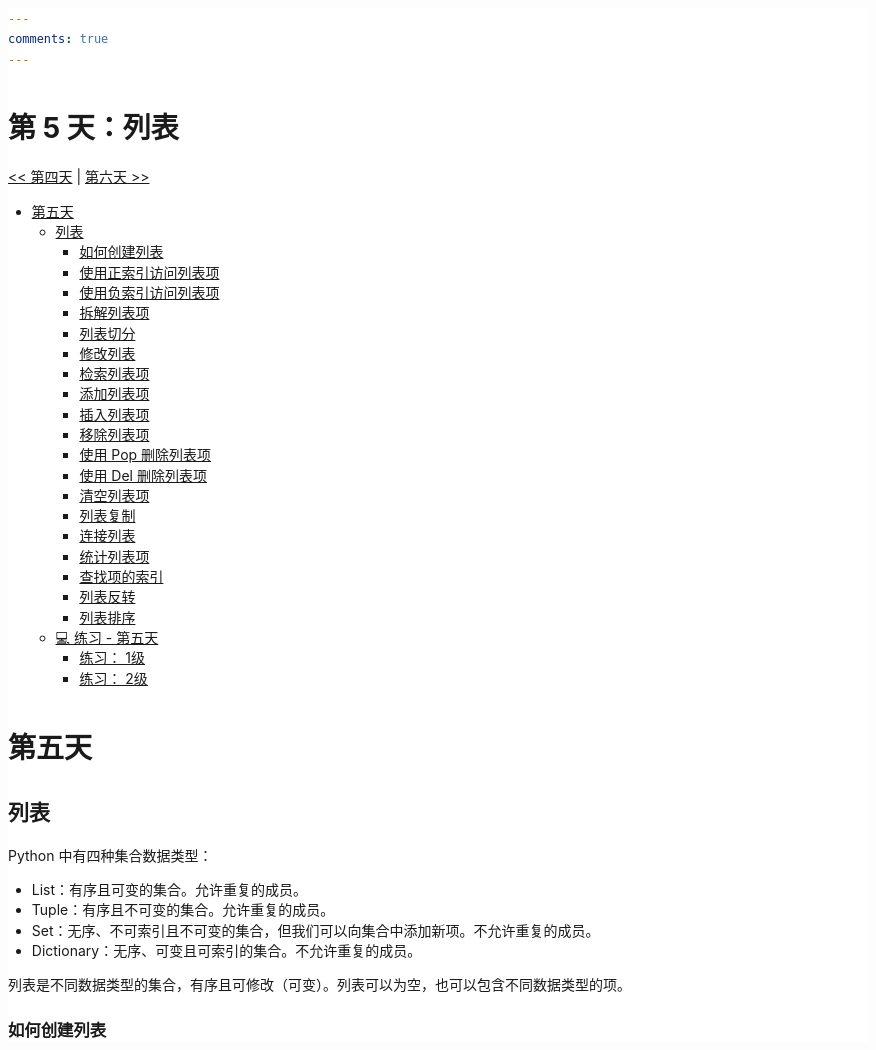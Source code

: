 ```yaml
---
comments: true
---
```

# 第 5 天：列表

[<< 第四天](./04_strings.md) | [第六天 >>](./06_tuples.md)


- [第五天](#第五天)
  - [列表](#列表)
    - [如何创建列表](#如何创建列表)
    - [使用正索引访问列表项](#使用正索引访问列表项)
    - [使用负索引访问列表项](#使用负索引访问列表项)
    - [拆解列表项](#拆解列表项)
    - [列表切分](#列表切分)
    - [修改列表](#修改列表)
    - [检索列表项](#检索列表项)
    - [添加列表项](#添加列表项)
    - [插入列表项](#插入列表项)
    - [移除列表项](#移除列表项)
    - [使用 Pop 删除列表项](#使用-pop-删除列表项)
    - [使用 Del 删除列表项](#使用-del-删除列表项)
    - [清空列表项](#清空列表项)
    - [列表复制](#列表复制)
    - [连接列表](#连接列表)
    - [统计列表项](#统计列表项)
    - [查找项的索引](#查找项的索引)
    - [列表反转](#列表反转)
    - [列表排序](#列表排序)
  - [💻 练习 - 第五天](#-练习---第五天)
    - [练习： 1级](#练习-1级)
    - [练习： 2级](#练习-2级)

# 第五天

## 列表

Python 中有四种集合数据类型：

- List：有序且可变的集合。允许重复的成员。
- Tuple：有序且不可变的集合。允许重复的成员。
- Set：无序、不可索引且不可变的集合，但我们可以向集合中添加新项。不允许重复的成员。
- Dictionary：无序、可变且可索引的集合。不允许重复的成员。


列表是不同数据类型的集合，有序且可修改（可变）。列表可以为空，也可以包含不同数据类型的项。

### 如何创建列表

